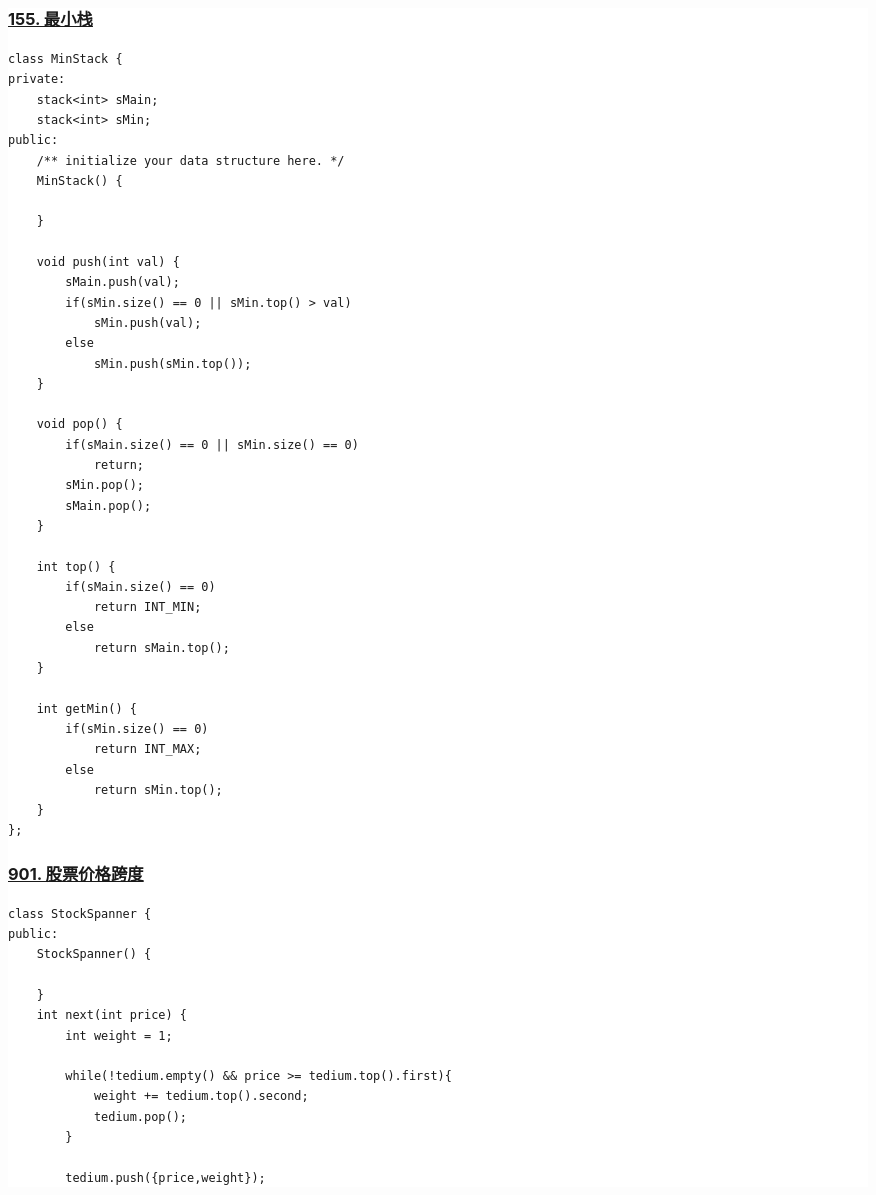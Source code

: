 <a id="155"></a>

### [155. 最小栈](#l155)

```C++{.line-numbers}
class MinStack {
private:
    stack<int> sMain;
    stack<int> sMin;
public:
    /** initialize your data structure here. */
    MinStack() {

    }

    void push(int val) {
        sMain.push(val);
        if(sMin.size() == 0 || sMin.top() > val)
            sMin.push(val);
        else
            sMin.push(sMin.top());
    }

    void pop() {
        if(sMain.size() == 0 || sMin.size() == 0)
            return;
        sMin.pop();
        sMain.pop();
    }

    int top() {
        if(sMain.size() == 0)
            return INT_MIN;
        else
            return sMain.top();
    }

    int getMin() {
        if(sMin.size() == 0)
            return INT_MAX;
        else
            return sMin.top();
    }
};
```

<a id="901"></a>

### [901. 股票价格跨度](#l901)

```C++{.line-numbers}
class StockSpanner {
public:
    StockSpanner() {

    }
    int next(int price) {
        int weight = 1;

        while(!tedium.empty() && price >= tedium.top().first){
            weight += tedium.top().second;
            tedium.pop();
        }

        tedium.push({price,weight});
```